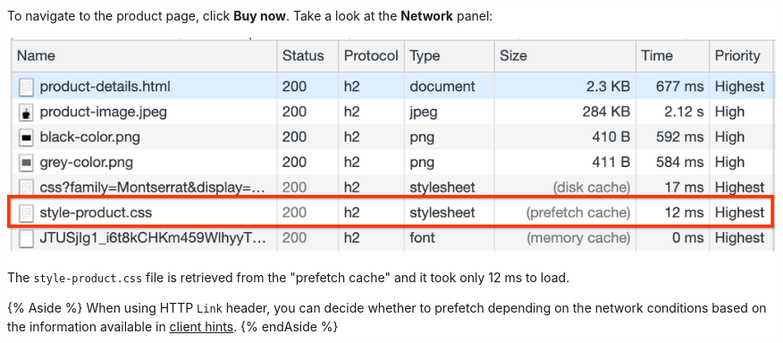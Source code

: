 To navigate to the product page, click **Buy now**. Take a look at the **Network** panel:

<img class="w-screenshot" src="./network-panel-seven.png" alt="Network panel showing style-product.css retrieved from prefetch cache.">

The `style-product.css` file is retrieved from the "prefetch cache" and it took only 12 ms to load.

{% Aside %}
When using HTTP `Link` header, you can decide whether to prefetch depending on the network conditions based on the information available in [client hints](https://developers.google.com/web/fundamentals/performance/optimizing-content-efficiency/client-hints/).
{% endAside %}
